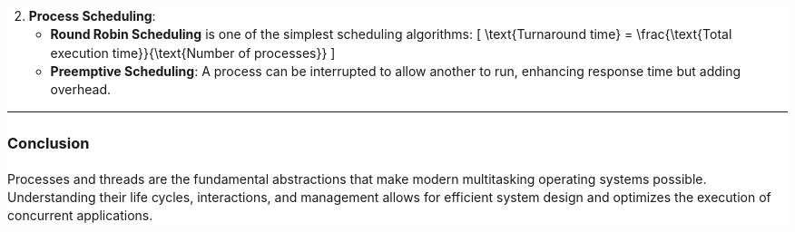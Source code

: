 2. **Process Scheduling**:
   - **Round Robin Scheduling** is one of the simplest scheduling algorithms:
     \[
     \text{Turnaround time} = \frac{\text{Total execution time}}{\text{Number of processes}}
     \]
   - **Preemptive Scheduling**: A process can be interrupted to allow another to run, enhancing response time but adding overhead.

---

### **Conclusion**

Processes and threads are the fundamental abstractions that make modern multitasking operating systems possible. Understanding their life cycles, interactions, and management allows for efficient system design and optimizes the execution of concurrent applications.